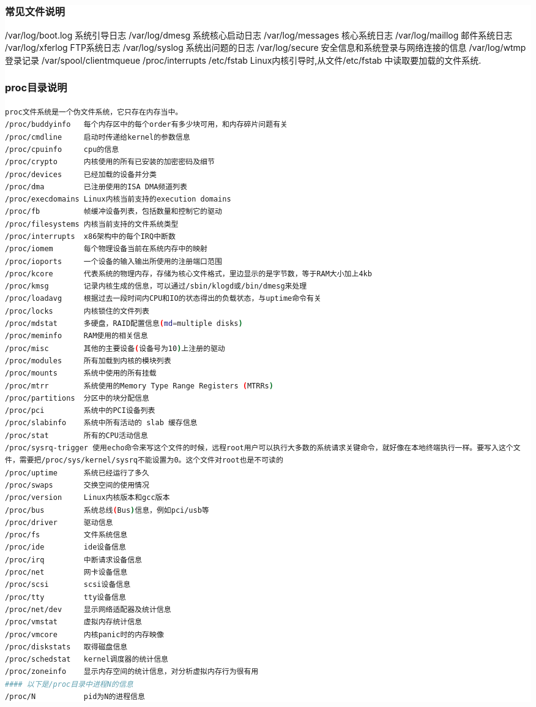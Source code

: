 ### 常见文件说明
/var/log/boot.log 系统引导日志
/var/log/dmesg    系统核心启动日志
/var/log/messages 核心系统日志
/var/log/maillog  邮件系统日志
/var/log/xferlog  FTP系统日志
/var/log/syslog   系统出问题的日志
/var/log/secure   安全信息和系统登录与网络连接的信息
/var/log/wtmp     登录记录
/var/spool/clientmqueue
/proc/interrupts
/etc/fstab        Linux内核引导时,从文件/etc/fstab 中读取要加载的文件系统.
### proc目录说明
```sh
proc文件系统是一个伪文件系统，它只存在内存当中。
/proc/buddyinfo   每个内存区中的每个order有多少块可用，和内存碎片问题有关
/proc/cmdline     启动时传递给kernel的参数信息
/proc/cpuinfo     cpu的信息
/proc/crypto      内核使用的所有已安装的加密密码及细节
/proc/devices     已经加载的设备并分类
/proc/dma         已注册使用的ISA DMA频道列表
/proc/execdomains Linux内核当前支持的execution domains
/proc/fb          帧缓冲设备列表，包括数量和控制它的驱动
/proc/filesystems 内核当前支持的文件系统类型
/proc/interrupts  x86架构中的每个IRQ中断数
/proc/iomem       每个物理设备当前在系统内存中的映射
/proc/ioports     一个设备的输入输出所使用的注册端口范围
/proc/kcore       代表系统的物理内存，存储为核心文件格式，里边显示的是字节数，等于RAM大小加上4kb
/proc/kmsg        记录内核生成的信息，可以通过/sbin/klogd或/bin/dmesg来处理
/proc/loadavg     根据过去一段时间内CPU和IO的状态得出的负载状态，与uptime命令有关
/proc/locks       内核锁住的文件列表
/proc/mdstat      多硬盘，RAID配置信息(md=multiple disks)
/proc/meminfo     RAM使用的相关信息
/proc/misc        其他的主要设备(设备号为10)上注册的驱动
/proc/modules     所有加载到内核的模块列表
/proc/mounts      系统中使用的所有挂载
/proc/mtrr        系统使用的Memory Type Range Registers (MTRRs)
/proc/partitions  分区中的块分配信息
/proc/pci         系统中的PCI设备列表
/proc/slabinfo    系统中所有活动的 slab 缓存信息
/proc/stat        所有的CPU活动信息
/proc/sysrq-trigger 使用echo命令来写这个文件的时候，远程root用户可以执行大多数的系统请求关键命令，就好像在本地终端执行一样。要写入这个文件，需要把/proc/sys/kernel/sysrq不能设置为0。这个文件对root也是不可读的
/proc/uptime      系统已经运行了多久
/proc/swaps       交换空间的使用情况
/proc/version     Linux内核版本和gcc版本
/proc/bus         系统总线(Bus)信息，例如pci/usb等
/proc/driver      驱动信息
/proc/fs          文件系统信息
/proc/ide         ide设备信息
/proc/irq         中断请求设备信息
/proc/net         网卡设备信息
/proc/scsi        scsi设备信息
/proc/tty         tty设备信息
/proc/net/dev     显示网络适配器及统计信息
/proc/vmstat      虚拟内存统计信息
/proc/vmcore      内核panic时的内存映像
/proc/diskstats   取得磁盘信息
/proc/schedstat   kernel调度器的统计信息
/proc/zoneinfo    显示内存空间的统计信息，对分析虚拟内存行为很有用
#### 以下是/proc目录中进程N的信息
/proc/N           pid为N的进程信息
```